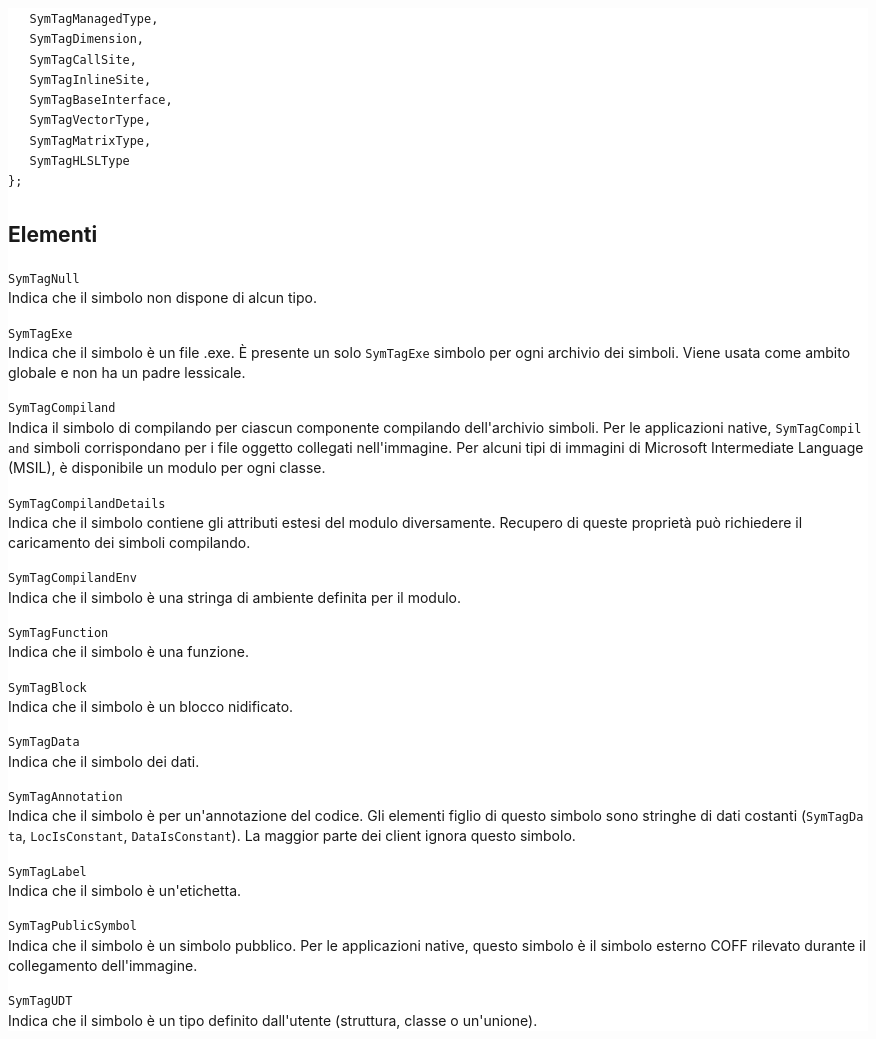 ```cpp#  
   SymTagManagedType,  
   SymTagDimension,  
   SymTagCallSite,  
   SymTagInlineSite,  
   SymTagBaseInterface,  
   SymTagVectorType,  
   SymTagMatrixType,  
   SymTagHLSLType  
};  
```  
  
## <a name="elements"></a>Elementi  
 `SymTagNull`  
 Indica che il simbolo non dispone di alcun tipo.  
  
 `SymTagExe`  
 Indica che il simbolo è un file .exe. È presente un solo `SymTagExe` simbolo per ogni archivio dei simboli. Viene usata come ambito globale e non ha un padre lessicale.  
  
 `SymTagCompiland`  
 Indica il simbolo di compilando per ciascun componente compilando dell'archivio simboli. Per le applicazioni native, `SymTagCompiland` simboli corrispondano per i file oggetto collegati nell'immagine. Per alcuni tipi di immagini di Microsoft Intermediate Language (MSIL), è disponibile un modulo per ogni classe.  
  
 `SymTagCompilandDetails`  
 Indica che il simbolo contiene gli attributi estesi del modulo diversamente. Recupero di queste proprietà può richiedere il caricamento dei simboli compilando.  
  
 `SymTagCompilandEnv`  
 Indica che il simbolo è una stringa di ambiente definita per il modulo.  
  
 `SymTagFunction`  
 Indica che il simbolo è una funzione.  
  
 `SymTagBlock`  
 Indica che il simbolo è un blocco nidificato.  
  
 `SymTagData`  
 Indica che il simbolo dei dati.  
  
 `SymTagAnnotation`  
 Indica che il simbolo è per un'annotazione del codice. Gli elementi figlio di questo simbolo sono stringhe di dati costanti (`SymTagData`, `LocIsConstant`, `DataIsConstant`). La maggior parte dei client ignora questo simbolo.  
  
 `SymTagLabel`  
 Indica che il simbolo è un'etichetta.  
  
 `SymTagPublicSymbol`  
 Indica che il simbolo è un simbolo pubblico. Per le applicazioni native, questo simbolo è il simbolo esterno COFF rilevato durante il collegamento dell'immagine.  
  
 `SymTagUDT`  
 Indica che il simbolo è un tipo definito dall'utente (struttura, classe o un'unione).  
  